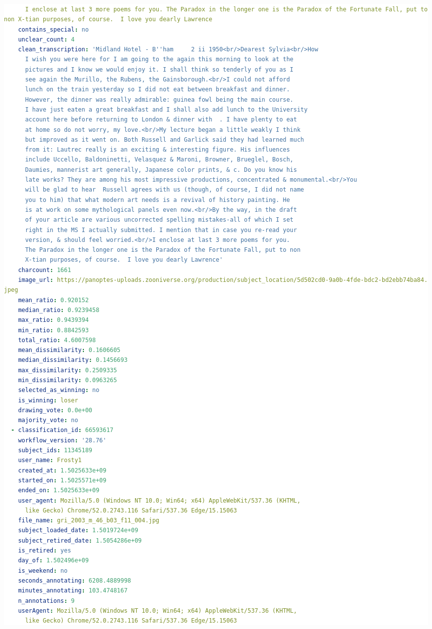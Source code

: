 ```yaml
      I enclose at last 3 more poems for you. The Paradox in the longer one is the Paradox of the Fortunate Fall, put to non X-tian purposes, of course.  I love you dearly Lawrence
    contains_special: no
    unclear_count: 4
    clean_transcription: 'Midland Hotel - B''ham     2 ii 1950<br/>Dearest Sylvia<br/>How
      I wish you were here for I am going to the again this morning to look at the
      pictures and I know we would enjoy it. I shall think so tenderly of you as I
      see again the Murillo, the Rubens, the Gainsborough.<br/>I could not afford
      lunch on the train yesterday so I did not eat between breakfast and dinner.
      However, the dinner was really admirable: guinea fowl being the main course.
      I have just eaten a great breakfast and I shall also add lunch to the University
      account here before returning to London & dinner with  . I have plenty to eat
      at home so do not worry, my love.<br/>My lecture began a little weakly I think
      but improved as it went on. Both Russell and Garlick said they had learned much
      from it: Lautrec really is an exciting & interesting figure. His influences
      include Uccello, Baldoninetti, Velasquez & Maroni, Browner, Brueglel, Bosch,
      Daumies, mannerist art generally, Japanese color prints, & c. Do you know his
      late works? They are among his most impressive productions, concentrated & monumental.<br/>You
      will be glad to hear  Russell agrees with us (though, of course, I did not name
      you to him) that what modern art needs is a revival of history painting. He
      is at work on some mythological panels even now.<br/>By the way, in the draft
      of your article are various uncorrected spelling mistakes-all of which I set
      right in the MS I actually submitted. I mention that in case you re-read your
      version, & should feel worried.<br/>I enclose at last 3 more poems for you.
      The Paradox in the longer one is the Paradox of the Fortunate Fall, put to non
      X-tian purposes, of course.  I love you dearly Lawrence'
    charcount: 1661
    image_url: https://panoptes-uploads.zooniverse.org/production/subject_location/5d502cd0-9a0b-4fde-bdc2-bd2ebb74ba84.jpeg
    mean_ratio: 0.920152
    median_ratio: 0.9239458
    max_ratio: 0.9439394
    min_ratio: 0.8842593
    total_ratio: 4.6007598
    mean_dissimilarity: 0.1606605
    median_dissimilarity: 0.1456693
    max_dissimilarity: 0.2509335
    min_dissimilarity: 0.0963265
    selected_as_winning: no
    is_winning: loser
    drawing_vote: 0.0e+00
    majority_vote: no
  - classification_id: 66593617
    workflow_version: '28.76'
    subject_ids: 11345189
    user_name: Frosty1
    created_at: 1.5025633e+09
    started_on: 1.5025571e+09
    ended_on: 1.5025633e+09
    user_agent: Mozilla/5.0 (Windows NT 10.0; Win64; x64) AppleWebKit/537.36 (KHTML,
      like Gecko) Chrome/52.0.2743.116 Safari/537.36 Edge/15.15063
    file_name: gri_2003_m_46_b03_f11_004.jpg
    subject_loaded_date: 1.5019724e+09
    subject_retired_date: 1.5054286e+09
    is_retired: yes
    day_of: 1.502496e+09
    is_weekend: no
    seconds_annotating: 6208.4889998
    minutes_annotating: 103.4748167
    n_annotations: 9
    userAgent: Mozilla/5.0 (Windows NT 10.0; Win64; x64) AppleWebKit/537.36 (KHTML,
      like Gecko) Chrome/52.0.2743.116 Safari/537.36 Edge/15.15063
```